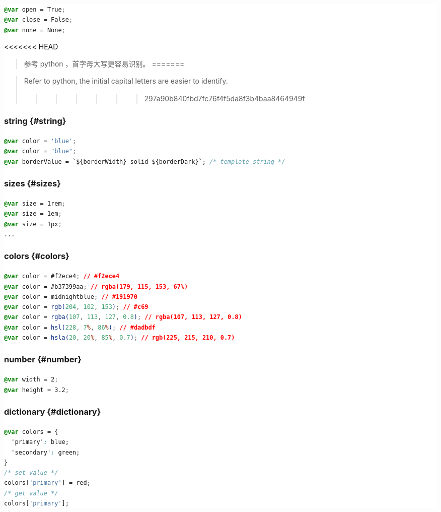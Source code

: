 ```css
@var open = True;
@var close = False;
@var none = None;
```
<<<<<<< HEAD
> 参考 python ，首字母大写更容易识别。
=======

> Refer to python, the initial capital letters are easier to identify.
>>>>>>> 297a90b840fbd7fc76f4f5da8f3b4baa8464949f

### **string** {#string}

```css
@var color = 'blue';
@var color = "blue";
@var borderValue = `${borderWidth} solid ${borderDark}`; /* template string */
```

### **sizes** {#sizes}

```css
@var size = 1rem;
@var size = 1em;
@var size = 1px;
...
```

### **colors** {#colors}

```css
@var color = #f2ece4; // #f2ece4
@var color = #b37399aa; // rgba(179, 115, 153, 67%)
@var color = midnightblue; // #191970
@var color = rgb(204, 102, 153); // #c69
@var color = rgba(107, 113, 127, 0.8); // rgba(107, 113, 127, 0.8)
@var color = hsl(228, 7%, 86%); // #dadbdf
@var color = hsla(20, 20%, 85%, 0.7); // rgb(225, 215, 210, 0.7)
```

### **number** {#number}

```css
@var width = 2;
@var height = 3.2;
```

### **dictionary** {#dictionary}

```css
@var colors = {
  'primary': blue;
  'secondary': green;
}
/* set value */
colors['primary'] = red;
/* get value */
colors['primary'];
```
